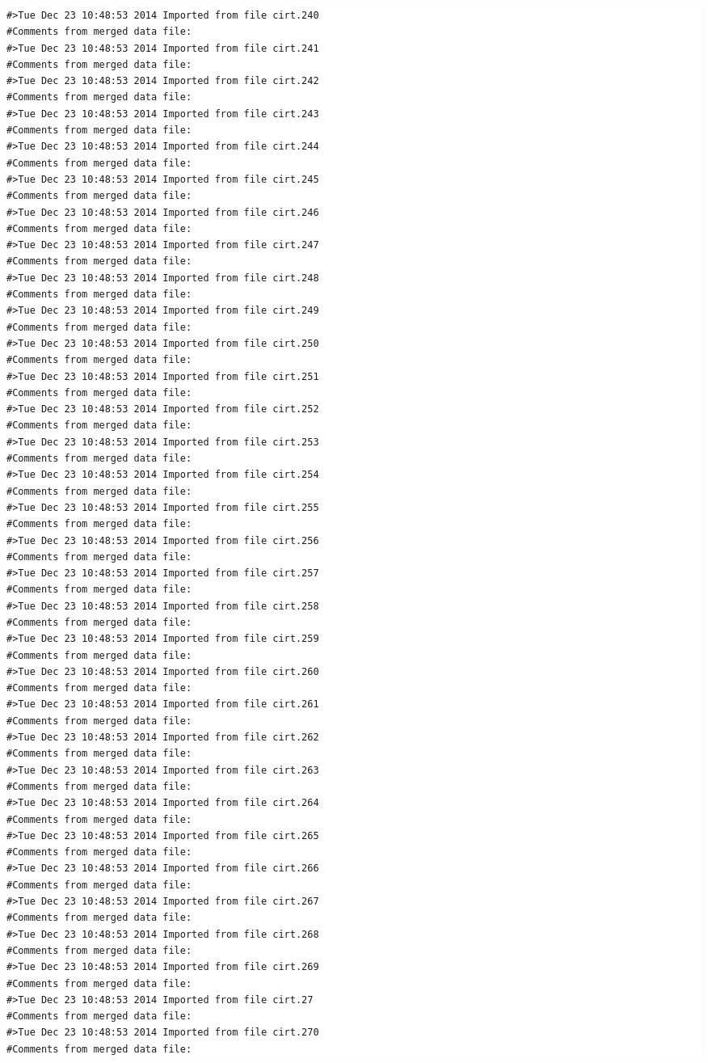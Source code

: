     #>Tue Dec 23 10:48:53 2014 Imported from file cirt.240
    #Comments from merged data file:
    #>Tue Dec 23 10:48:53 2014 Imported from file cirt.241
    #Comments from merged data file:
    #>Tue Dec 23 10:48:53 2014 Imported from file cirt.242
    #Comments from merged data file:
    #>Tue Dec 23 10:48:53 2014 Imported from file cirt.243
    #Comments from merged data file:
    #>Tue Dec 23 10:48:53 2014 Imported from file cirt.244
    #Comments from merged data file:
    #>Tue Dec 23 10:48:53 2014 Imported from file cirt.245
    #Comments from merged data file:
    #>Tue Dec 23 10:48:53 2014 Imported from file cirt.246
    #Comments from merged data file:
    #>Tue Dec 23 10:48:53 2014 Imported from file cirt.247
    #Comments from merged data file:
    #>Tue Dec 23 10:48:53 2014 Imported from file cirt.248
    #Comments from merged data file:
    #>Tue Dec 23 10:48:53 2014 Imported from file cirt.249
    #Comments from merged data file:
    #>Tue Dec 23 10:48:53 2014 Imported from file cirt.250
    #Comments from merged data file:
    #>Tue Dec 23 10:48:53 2014 Imported from file cirt.251
    #Comments from merged data file:
    #>Tue Dec 23 10:48:53 2014 Imported from file cirt.252
    #Comments from merged data file:
    #>Tue Dec 23 10:48:53 2014 Imported from file cirt.253
    #Comments from merged data file:
    #>Tue Dec 23 10:48:53 2014 Imported from file cirt.254
    #Comments from merged data file:
    #>Tue Dec 23 10:48:53 2014 Imported from file cirt.255
    #Comments from merged data file:
    #>Tue Dec 23 10:48:53 2014 Imported from file cirt.256
    #Comments from merged data file:
    #>Tue Dec 23 10:48:53 2014 Imported from file cirt.257
    #Comments from merged data file:
    #>Tue Dec 23 10:48:53 2014 Imported from file cirt.258
    #Comments from merged data file:
    #>Tue Dec 23 10:48:53 2014 Imported from file cirt.259
    #Comments from merged data file:
    #>Tue Dec 23 10:48:53 2014 Imported from file cirt.260
    #Comments from merged data file:
    #>Tue Dec 23 10:48:53 2014 Imported from file cirt.261
    #Comments from merged data file:
    #>Tue Dec 23 10:48:53 2014 Imported from file cirt.262
    #Comments from merged data file:
    #>Tue Dec 23 10:48:53 2014 Imported from file cirt.263
    #Comments from merged data file:
    #>Tue Dec 23 10:48:53 2014 Imported from file cirt.264
    #Comments from merged data file:
    #>Tue Dec 23 10:48:53 2014 Imported from file cirt.265
    #Comments from merged data file:
    #>Tue Dec 23 10:48:53 2014 Imported from file cirt.266
    #Comments from merged data file:
    #>Tue Dec 23 10:48:53 2014 Imported from file cirt.267
    #Comments from merged data file:
    #>Tue Dec 23 10:48:53 2014 Imported from file cirt.268
    #Comments from merged data file:
    #>Tue Dec 23 10:48:53 2014 Imported from file cirt.269
    #Comments from merged data file:
    #>Tue Dec 23 10:48:53 2014 Imported from file cirt.27
    #Comments from merged data file:
    #>Tue Dec 23 10:48:53 2014 Imported from file cirt.270
    #Comments from merged data file: